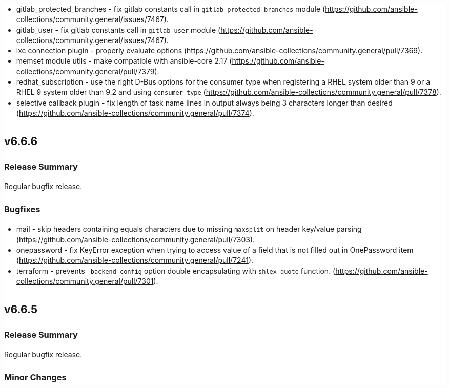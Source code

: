 * gitlab\_protected\_branches \- fix gitlab constants call in <code>gitlab\_protected\_branches</code> module \([https\://github\.com/ansible\-collections/community\.general/issues/7467](https\://github\.com/ansible\-collections/community\.general/issues/7467)\)\.
* gitlab\_user \- fix gitlab constants call in <code>gitlab\_user</code> module \([https\://github\.com/ansible\-collections/community\.general/issues/7467](https\://github\.com/ansible\-collections/community\.general/issues/7467)\)\.
* lxc connection plugin \- properly evaluate options \([https\://github\.com/ansible\-collections/community\.general/pull/7369](https\://github\.com/ansible\-collections/community\.general/pull/7369)\)\.
* memset module utils \- make compatible with ansible\-core 2\.17 \([https\://github\.com/ansible\-collections/community\.general/pull/7379](https\://github\.com/ansible\-collections/community\.general/pull/7379)\)\.
* redhat\_subscription \- use the right D\-Bus options for the consumer type when
  registering a RHEL system older than 9 or a RHEL 9 system older than 9\.2
  and using <code>consumer\_type</code>
  \([https\://github\.com/ansible\-collections/community\.general/pull/7378](https\://github\.com/ansible\-collections/community\.general/pull/7378)\)\.
* selective callback plugin \- fix length of task name lines in output always being 3 characters longer than desired \([https\://github\.com/ansible\-collections/community\.general/pull/7374](https\://github\.com/ansible\-collections/community\.general/pull/7374)\)\.

<a id="v6-6-6"></a>
## v6\.6\.6

<a id="release-summary-3"></a>
### Release Summary

Regular bugfix release\.

<a id="bugfixes-3"></a>
### Bugfixes

* mail \- skip headers containing equals characters due to missing <code>maxsplit</code> on header key/value parsing \([https\://github\.com/ansible\-collections/community\.general/pull/7303](https\://github\.com/ansible\-collections/community\.general/pull/7303)\)\.
* onepassword \- fix KeyError exception when trying to access value of a field that is not filled out in OnePassword item \([https\://github\.com/ansible\-collections/community\.general/pull/7241](https\://github\.com/ansible\-collections/community\.general/pull/7241)\)\.
* terraform \- prevents <code>\-backend\-config</code> option double encapsulating with <code>shlex\_quote</code> function\. \([https\://github\.com/ansible\-collections/community\.general/pull/7301](https\://github\.com/ansible\-collections/community\.general/pull/7301)\)\.

<a id="v6-6-5"></a>
## v6\.6\.5

<a id="release-summary-4"></a>
### Release Summary

Regular bugfix release\.

<a id="minor-changes"></a>
### Minor Changes
